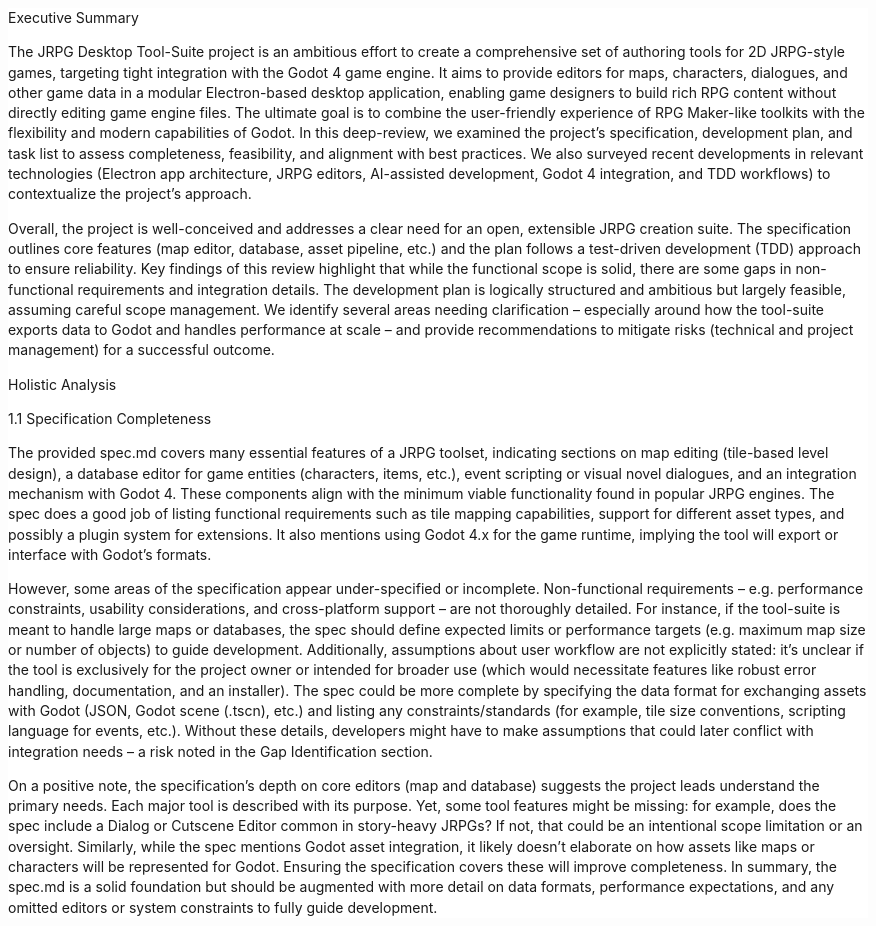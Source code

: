 Executive Summary

The JRPG Desktop Tool-Suite project is an ambitious effort to create a comprehensive set of authoring tools for 2D JRPG-style games, targeting tight integration with the Godot 4 game engine. It aims to provide editors for maps, characters, dialogues, and other game data in a modular Electron-based desktop application, enabling game designers to build rich RPG content without directly editing game engine files. The ultimate goal is to combine the user-friendly experience of RPG Maker-like toolkits with the flexibility and modern capabilities of Godot. In this deep-review, we examined the project’s specification, development plan, and task list to assess completeness, feasibility, and alignment with best practices. We also surveyed recent developments in relevant technologies (Electron app architecture, JRPG editors, AI-assisted development, Godot 4 integration, and TDD workflows) to contextualize the project’s approach.

Overall, the project is well-conceived and addresses a clear need for an open, extensible JRPG creation suite. The specification outlines core features (map editor, database, asset pipeline, etc.) and the plan follows a test-driven development (TDD) approach to ensure reliability. Key findings of this review highlight that while the functional scope is solid, there are some gaps in non-functional requirements and integration details. The development plan is logically structured and ambitious but largely feasible, assuming careful scope management. We identify several areas needing clarification – especially around how the tool-suite exports data to Godot and handles performance at scale – and provide recommendations to mitigate risks (technical and project management) for a successful outcome.

Holistic Analysis

1.1 Specification Completeness

The provided spec.md covers many essential features of a JRPG toolset, indicating sections on map editing (tile-based level design), a database editor for game entities (characters, items, etc.), event scripting or visual novel dialogues, and an integration mechanism with Godot 4. These components align with the minimum viable functionality found in popular JRPG engines. The spec does a good job of listing functional requirements such as tile mapping capabilities, support for different asset types, and possibly a plugin system for extensions. It also mentions using Godot 4.x for the game runtime, implying the tool will export or interface with Godot’s formats.

However, some areas of the specification appear under-specified or incomplete. Non-functional requirements – e.g. performance constraints, usability considerations, and cross-platform support – are not thoroughly detailed. For instance, if the tool-suite is meant to handle large maps or databases, the spec should define expected limits or performance targets (e.g. maximum map size or number of objects) to guide development. Additionally, assumptions about user workflow are not explicitly stated: it’s unclear if the tool is exclusively for the project owner or intended for broader use (which would necessitate features like robust error handling, documentation, and an installer). The spec could be more complete by specifying the data format for exchanging assets with Godot (JSON, Godot scene (.tscn), etc.) and listing any constraints/standards (for example, tile size conventions, scripting language for events, etc.). Without these details, developers might have to make assumptions that could later conflict with integration needs – a risk noted in the Gap Identification section.

On a positive note, the specification’s depth on core editors (map and database) suggests the project leads understand the primary needs. Each major tool is described with its purpose. Yet, some tool features might be missing: for example, does the spec include a Dialog or Cutscene Editor common in story-heavy JRPGs? If not, that could be an intentional scope limitation or an oversight. Similarly, while the spec mentions Godot asset integration, it likely doesn’t elaborate on how assets like maps or characters will be represented for Godot. Ensuring the specification covers these will improve completeness. In summary, the spec.md is a solid foundation but should be augmented with more detail on data formats, performance expectations, and any omitted editors or system constraints to fully guide development.
